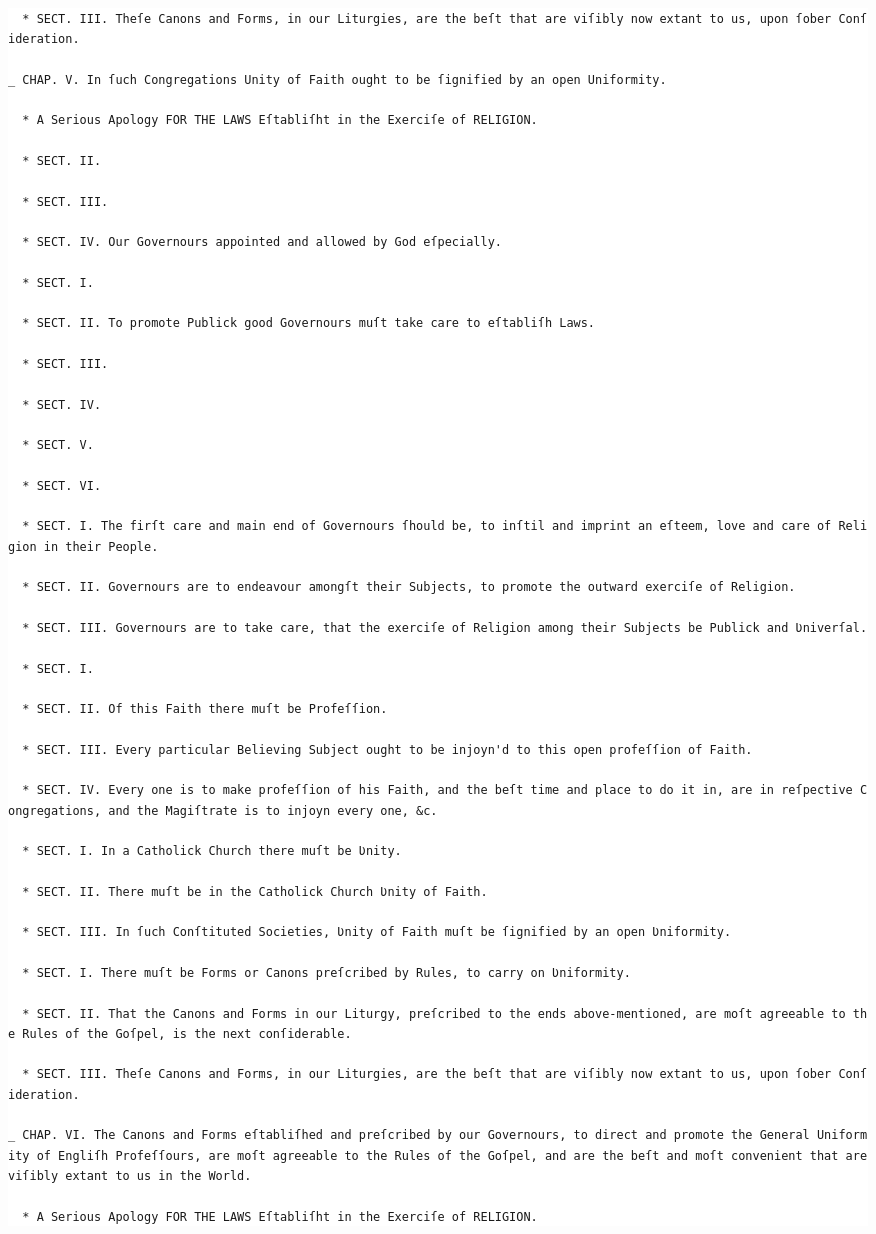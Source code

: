       * SECT. III. Theſe Canons and Forms, in our Liturgies, are the beſt that are viſibly now extant to us, upon ſober Conſideration.

    _ CHAP. V. In ſuch Congregations Unity of Faith ought to be ſignified by an open Uniformity.

      * A Serious Apology FOR THE LAWS Eſtabliſht in the Exerciſe of RELIGION.

      * SECT. II.

      * SECT. III.

      * SECT. IV. Our Governours appointed and allowed by God eſpecially.

      * SECT. I.

      * SECT. II. To promote Publick good Governours muſt take care to eſtabliſh Laws.

      * SECT. III.

      * SECT. IV.

      * SECT. V.

      * SECT. VI.

      * SECT. I. The firſt care and main end of Governours ſhould be, to inſtil and imprint an eſteem, love and care of Religion in their People.

      * SECT. II. Governours are to endeavour amongſt their Subjects, to promote the outward exerciſe of Religion.

      * SECT. III. Governours are to take care, that the exerciſe of Religion among their Subjects be Publick and Ʋniverſal.

      * SECT. I.

      * SECT. II. Of this Faith there muſt be Profeſſion.

      * SECT. III. Every particular Believing Subject ought to be injoyn'd to this open profeſſion of Faith.

      * SECT. IV. Every one is to make profeſſion of his Faith, and the beſt time and place to do it in, are in reſpective Congregations, and the Magiſtrate is to injoyn every one, &c.

      * SECT. I. In a Catholick Church there muſt be Ʋnity.

      * SECT. II. There muſt be in the Catholick Church Ʋnity of Faith.

      * SECT. III. In ſuch Conſtituted Societies, Ʋnity of Faith muſt be ſignified by an open Ʋniformity.

      * SECT. I. There muſt be Forms or Canons preſcribed by Rules, to carry on Ʋniformity.

      * SECT. II. That the Canons and Forms in our Liturgy, preſcribed to the ends above-mentioned, are moſt agreeable to the Rules of the Goſpel, is the next conſiderable.

      * SECT. III. Theſe Canons and Forms, in our Liturgies, are the beſt that are viſibly now extant to us, upon ſober Conſideration.

    _ CHAP. VI. The Canons and Forms eſtabliſhed and preſcribed by our Governours, to direct and promote the General Uniformity of Engliſh Profeſſours, are moſt agreeable to the Rules of the Goſpel, and are the beſt and moſt convenient that are viſibly extant to us in the World.

      * A Serious Apology FOR THE LAWS Eſtabliſht in the Exerciſe of RELIGION.
